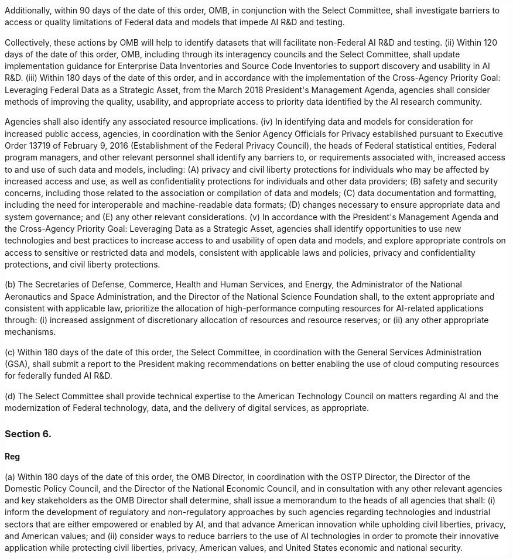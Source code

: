 Additionally, within 90 days of the date of this order, OMB, in conjunction with the Select Committee, shall investigate barriers to access or quality limitations of Federal data and models that impede AI R&D and testing.

Collectively, these actions by OMB will help to identify datasets that will facilitate non-Federal AI R&D and testing.
    (ii) Within 120 days of the date of this order, OMB, including through its interagency councils and the Select Committee, shall update implementation guidance for Enterprise Data Inventories and Source Code Inventories to support discovery and usability in AI R&D.
    (iii) Within 180 days of the date of this order, and in accordance with the implementation of the Cross-Agency Priority Goal: Leveraging Federal Data as a Strategic Asset, from the March 2018 President's Management Agenda, agencies shall consider methods of improving the quality, usability, and appropriate access to priority data identified by the AI research community.

Agencies shall also identify any associated resource implications.
    (iv) In identifying data and models for consideration for increased public access, agencies, in coordination with the Senior Agency Officials for Privacy established pursuant to Executive Order 13719 of February 9, 2016 (Establishment of the Federal Privacy Council), the heads of Federal statistical entities, Federal program managers, and other relevant personnel shall identify any barriers to, or requirements associated with, increased access to and use of such data and models, including:
(A) privacy and civil liberty protections for individuals who may be affected by increased access and use, as well as confidentiality protections for individuals and other data providers;
(B) safety and security concerns, including those related to the association or compilation of data and models;
(C) data documentation and formatting, including the need for interoperable and machine-readable data formats;
(D) changes necessary to ensure appropriate data and system governance; and
(E) any other relevant considerations.
    (v) In accordance with the President's Management Agenda and the Cross-Agency Priority Goal: Leveraging Data as a Strategic Asset, agencies shall identify opportunities to use new technologies and best practices to increase access to and usability of open data and models, and explore appropriate controls on access to sensitive or restricted data and models, consistent with applicable laws and policies, privacy and confidentiality protections, and civil liberty protections.

(b) The Secretaries of Defense, Commerce, Health and Human Services, and Energy, the Administrator of the National Aeronautics and Space Administration, and the Director of the National Science Foundation shall, to the extent appropriate and consistent with applicable law, prioritize the allocation of high-performance computing resources for AI-related applications through:
    (i) increased assignment of discretionary allocation of resources and resource reserves; or
    (ii) any other appropriate mechanisms.

(c) Within 180 days of the date of this order, the Select Committee, in coordination with the General Services Administration (GSA), shall submit a report to the President making recommendations on better enabling the use of cloud computing resources for federally funded AI R&D.

(d) The Select Committee shall provide technical expertise to the American Technology Council on matters regarding AI and the modernization of Federal technology, data, and the delivery of digital services, as appropriate.
### Section 6.

**Reg**

(a) Within 180 days of the date of this order, the OMB Director, in coordination with the OSTP Director, the Director of the Domestic Policy Council, and the Director of the National Economic Council, and in consultation with any other relevant agencies and key stakeholders as the OMB Director shall determine, shall issue a memorandum to the heads of all agencies that shall:
    (i) inform the development of regulatory and non-regulatory approaches by such agencies regarding technologies and industrial sectors that are either empowered or enabled by AI, and that advance American innovation while upholding civil liberties, privacy, and American values; and
    (ii) consider ways to reduce barriers to the use of AI technologies in order to promote their innovative application while protecting civil liberties, privacy, American values, and United States economic and national security.
